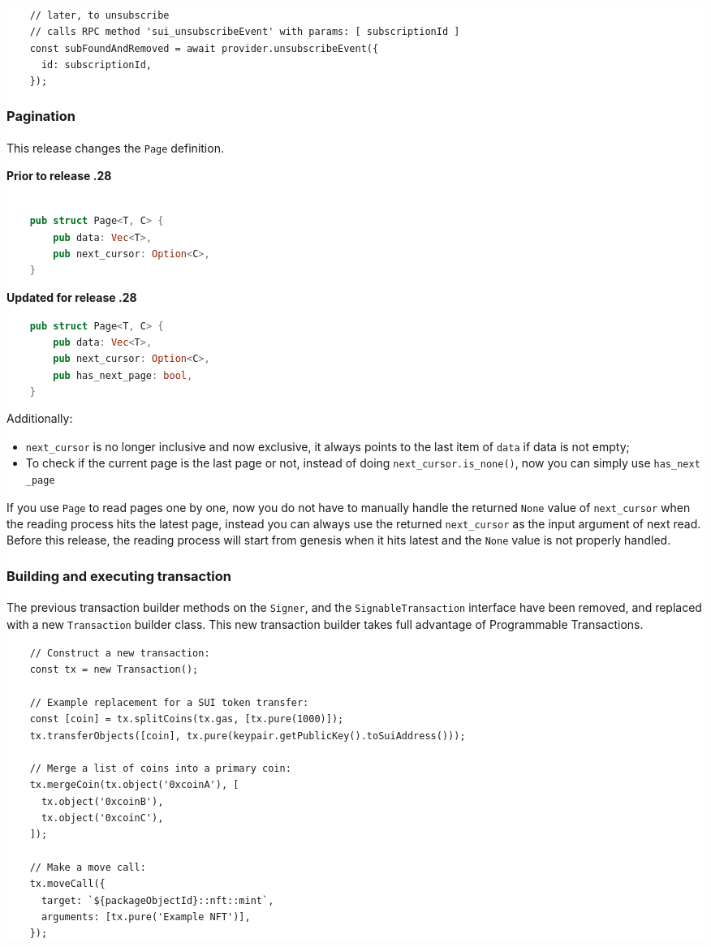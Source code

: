 ```tsx
    // later, to unsubscribe
    // calls RPC method 'sui_unsubscribeEvent' with params: [ subscriptionId ]
    const subFoundAndRemoved = await provider.unsubscribeEvent({
      id: subscriptionId,
    });

```

### Pagination

This release changes the `Page` definition.

**Prior to release .28**
```rust

    pub struct Page<T, C> {
        pub data: Vec<T>,
        pub next_cursor: Option<C>,
    }
```

**Updated for release .28**

```rust
    pub struct Page<T, C> {
        pub data: Vec<T>,
        pub next_cursor: Option<C>,
        pub has_next_page: bool,
    }
```

Additionally:
 * `next_cursor` is no longer inclusive and now exclusive, it always points to the last item of `data` if data is not empty;
 * To check if the current page is the last page or not, instead of doing `next_cursor.is_none()`, now you can simply use `has_next_page`

If you use `Page` to read pages one by one, now you do not have to manually handle the returned `None` value of `next_cursor` when the reading process hits the latest page, instead you can always use the returned `next_cursor` as the input argument of next read. Before this release, the reading process will start from genesis when it hits latest and the `None` value is not properly handled.

### Building and executing transaction

The previous transaction builder methods on the `Signer`, and the `SignableTransaction` interface have been removed, and replaced with a new `Transaction` builder class. This new transaction builder takes full advantage of Programmable Transactions.

```tsx
    // Construct a new transaction:
    const tx = new Transaction();

    // Example replacement for a SUI token transfer:
    const [coin] = tx.splitCoins(tx.gas, [tx.pure(1000)]);
    tx.transferObjects([coin], tx.pure(keypair.getPublicKey().toSuiAddress()));

    // Merge a list of coins into a primary coin:
    tx.mergeCoin(tx.object('0xcoinA'), [
      tx.object('0xcoinB'),
      tx.object('0xcoinC'),
    ]);

    // Make a move call:
    tx.moveCall({
      target: `${packageObjectId}::nft::mint`,
      arguments: [tx.pure('Example NFT')],
    });
```